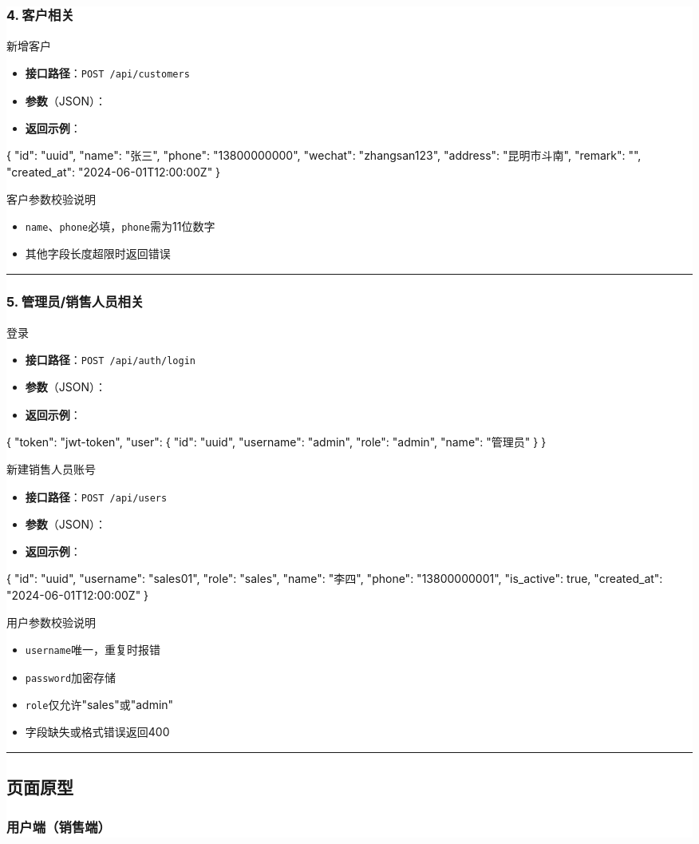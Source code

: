 
### 4\. 客户相关

新增客户

* **接口路径**：`POST /api/customers`

* **参数**（JSON）：

* **返回示例**：

{ "id": "uuid", "name": "张三", "phone": "13800000000", "wechat": "zhangsan123", "address": "昆明市斗南", "remark": "", "created_at": "2024-06-01T12:00:00Z" }

客户参数校验说明

* `name`、`phone`必填，`phone`需为11位数字

* 其他字段长度超限时返回错误

---

### 5\. 管理员/销售人员相关

登录

* **接口路径**：`POST /api/auth/login`

* **参数**（JSON）：

* **返回示例**：

{ "token": "jwt-token", "user": { "id": "uuid", "username": "admin", "role": "admin", "name": "管理员" } }

新建销售人员账号

* **接口路径**：`POST /api/users`

* **参数**（JSON）：

* **返回示例**：

{ "id": "uuid", "username": "sales01", "role": "sales", "name": "李四", "phone": "13800000001", "is_active": true, "created_at": "2024-06-01T12:00:00Z" }

用户参数校验说明

* `username`唯一，重复时报错

* `password`加密存储

* `role`仅允许"sales"或"admin"

* 字段缺失或格式错误返回400

---

## 页面原型

### 用户端（销售端）
